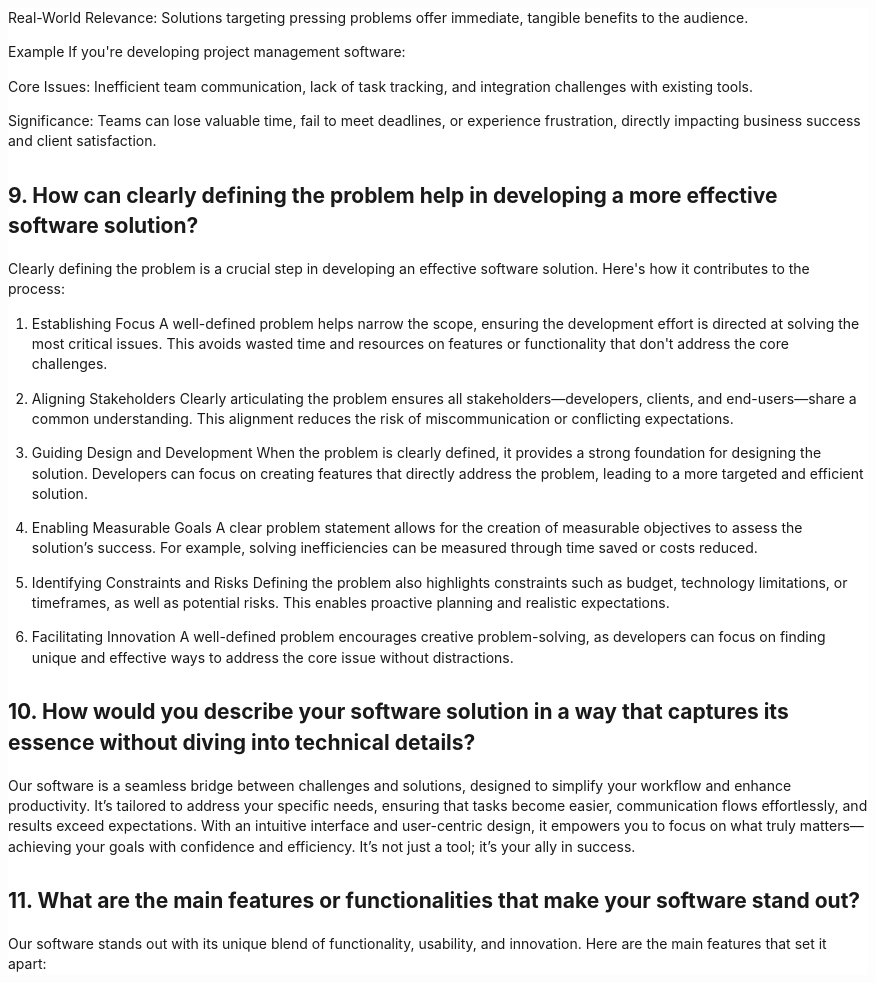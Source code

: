 Real-World Relevance: Solutions targeting pressing problems offer immediate, tangible benefits to the audience.

Example
If you're developing project management software:

Core Issues: Inefficient team communication, lack of task tracking, and integration challenges with existing tools.

Significance: Teams can lose valuable time, fail to meet deadlines, or experience frustration, directly impacting business success and client satisfaction.
## 9. How can clearly defining the problem help in developing a more effective software solution?
Clearly defining the problem is a crucial step in developing an effective software solution. Here's how it contributes to the process:

1. Establishing Focus
A well-defined problem helps narrow the scope, ensuring the development effort is directed at solving the most critical issues. This avoids wasted time and resources on features or functionality that don't address the core challenges.

2. Aligning Stakeholders
Clearly articulating the problem ensures all stakeholders—developers, clients, and end-users—share a common understanding. This alignment reduces the risk of miscommunication or conflicting expectations.

3. Guiding Design and Development
When the problem is clearly defined, it provides a strong foundation for designing the solution. Developers can focus on creating features that directly address the problem, leading to a more targeted and efficient solution.

4. Enabling Measurable Goals
A clear problem statement allows for the creation of measurable objectives to assess the solution’s success. For example, solving inefficiencies can be measured through time saved or costs reduced.

5. Identifying Constraints and Risks
Defining the problem also highlights constraints such as budget, technology limitations, or timeframes, as well as potential risks. This enables proactive planning and realistic expectations.

6. Facilitating Innovation
A well-defined problem encourages creative problem-solving, as developers can focus on finding unique and effective ways to address the core issue without distractions.
## 10. How would you describe your software solution in a way that captures its essence without diving into technical details?
Our software is a seamless bridge between challenges and solutions, designed to simplify your workflow and enhance productivity. It’s tailored to address your specific needs, ensuring that tasks become easier, communication flows effortlessly, and results exceed expectations. With an intuitive interface and user-centric design, it empowers you to focus on what truly matters—achieving your goals with confidence and efficiency. It’s not just a tool; it’s your ally in success.

## 11. What are the main features or functionalities that make your software stand out?
Our software stands out with its unique blend of functionality, usability, and innovation. Here are the main features that set it apart:
